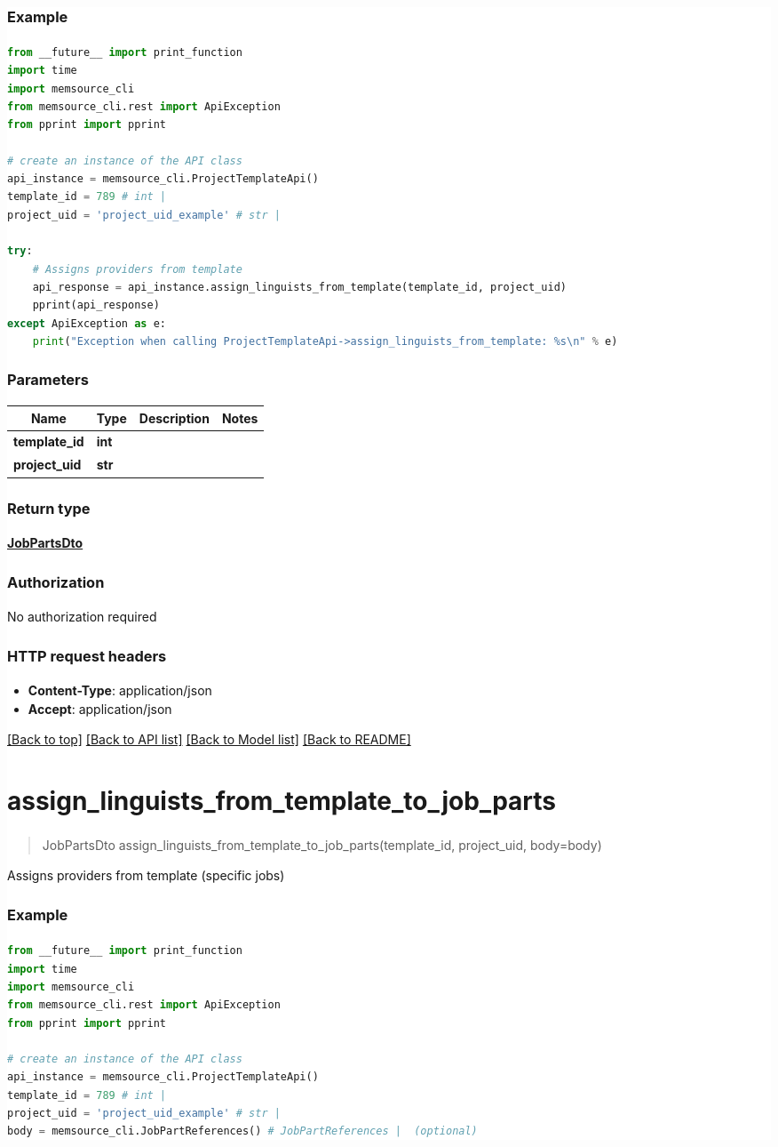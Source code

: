 
### Example
```python
from __future__ import print_function
import time
import memsource_cli
from memsource_cli.rest import ApiException
from pprint import pprint

# create an instance of the API class
api_instance = memsource_cli.ProjectTemplateApi()
template_id = 789 # int | 
project_uid = 'project_uid_example' # str | 

try:
    # Assigns providers from template
    api_response = api_instance.assign_linguists_from_template(template_id, project_uid)
    pprint(api_response)
except ApiException as e:
    print("Exception when calling ProjectTemplateApi->assign_linguists_from_template: %s\n" % e)
```

### Parameters

Name | Type | Description  | Notes
------------- | ------------- | ------------- | -------------
 **template_id** | **int**|  | 
 **project_uid** | **str**|  | 

### Return type

[**JobPartsDto**](JobPartsDto.md)

### Authorization

No authorization required

### HTTP request headers

 - **Content-Type**: application/json
 - **Accept**: application/json

[[Back to top]](#) [[Back to API list]](../README.md#documentation-for-api-endpoints) [[Back to Model list]](../README.md#documentation-for-models) [[Back to README]](../README.md)

# **assign_linguists_from_template_to_job_parts**
> JobPartsDto assign_linguists_from_template_to_job_parts(template_id, project_uid, body=body)

Assigns providers from template (specific jobs)



### Example
```python
from __future__ import print_function
import time
import memsource_cli
from memsource_cli.rest import ApiException
from pprint import pprint

# create an instance of the API class
api_instance = memsource_cli.ProjectTemplateApi()
template_id = 789 # int | 
project_uid = 'project_uid_example' # str | 
body = memsource_cli.JobPartReferences() # JobPartReferences |  (optional)
```